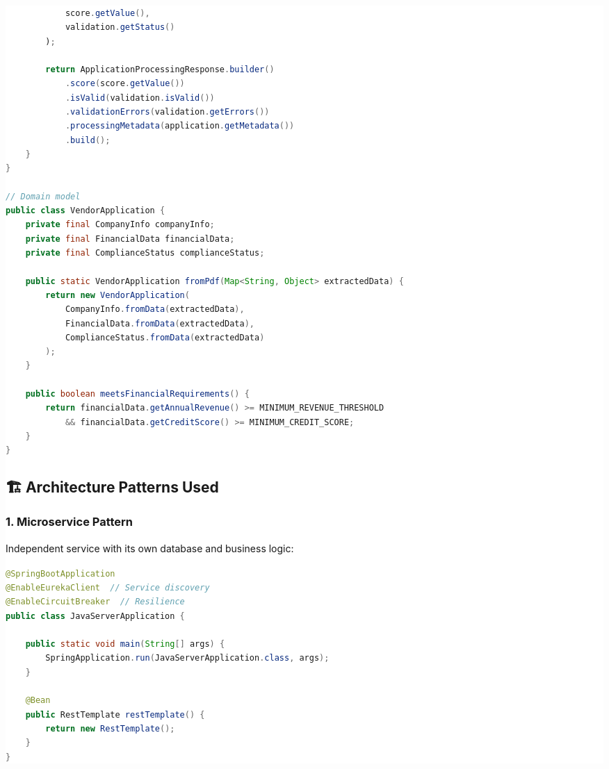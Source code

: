 ```java
            score.getValue(), 
            validation.getStatus()
        );
        
        return ApplicationProcessingResponse.builder()
            .score(score.getValue())
            .isValid(validation.isValid())
            .validationErrors(validation.getErrors())
            .processingMetadata(application.getMetadata())
            .build();
    }
}

// Domain model
public class VendorApplication {
    private final CompanyInfo companyInfo;
    private final FinancialData financialData;
    private final ComplianceStatus complianceStatus;
    
    public static VendorApplication fromPdf(Map<String, Object> extractedData) {
        return new VendorApplication(
            CompanyInfo.fromData(extractedData),
            FinancialData.fromData(extractedData),
            ComplianceStatus.fromData(extractedData)
        );
    }
    
    public boolean meetsFinancialRequirements() {
        return financialData.getAnnualRevenue() >= MINIMUM_REVENUE_THRESHOLD
            && financialData.getCreditScore() >= MINIMUM_CREDIT_SCORE;
    }
}
```

## 🏗️ Architecture Patterns Used

### **1. Microservice Pattern**
Independent service with its own database and business logic:

```java
@SpringBootApplication
@EnableEurekaClient  // Service discovery
@EnableCircuitBreaker  // Resilience
public class JavaServerApplication {
    
    public static void main(String[] args) {
        SpringApplication.run(JavaServerApplication.class, args);
    }
    
    @Bean
    public RestTemplate restTemplate() {
        return new RestTemplate();
    }
}
```
